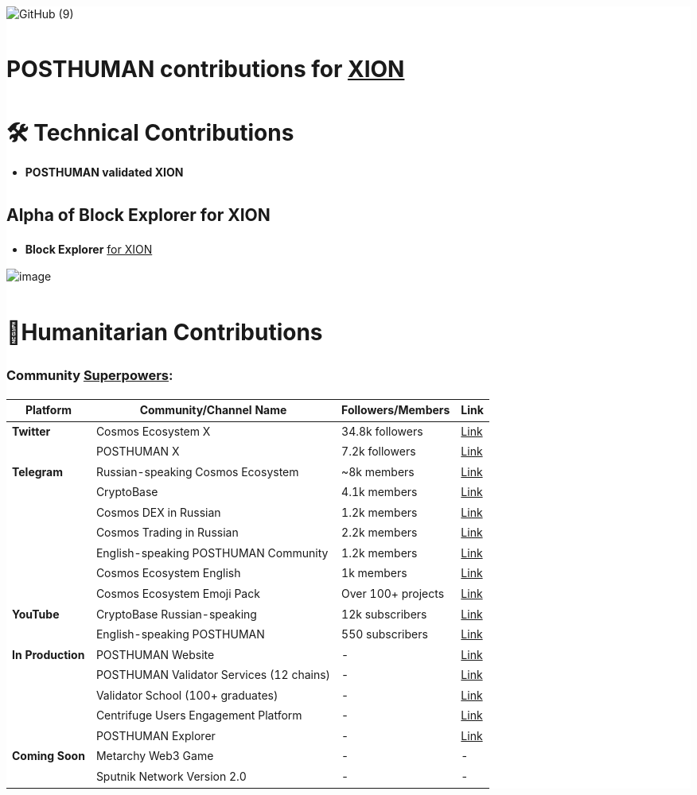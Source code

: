 <img width="1500" height="500" alt="GitHub (9)" src="https://github.com/user-attachments/assets/eead6332-7e53-4a65-8456-81f4d7b4ef48" />


# POSTHUMAN contributions for [XION](https://xion.burnt.com/)

# 🛠 Technical Contributions
- **POSTHUMAN validated XION**  

## Alpha of Block Explorer for XION
- **Block Explorer** [for XION](https://explorer.posthuman.digital/xion)

<img width="2943" height="1362" alt="image" src="https://github.com/user-attachments/assets/47476d4e-bbb1-4d81-aecc-b03d7724aa8e" />


# 🧠Humanitarian Contributions

### Community [Superpowers](https://github.com/Validator-POSTHUMAN/About-POSTHUMAN/blob/main/superpowers.md): 

| **Platform**    | **Community/Channel Name**                | **Followers/Members** | **Link**                                                |
|------------------|------------------------------------------|------------------------|--------------------------------------------------------|
| **Twitter**      | Cosmos Ecosystem X                      | 34.8k followers        | [Link](https://x.com/CosmosEcosystem)                 |
|                  | POSTHUMAN X                              | 7.2k followers         | [Link](https://x.com/POSTHUMAN_DVS)                  |
| **Telegram**     | Russian-speaking Cosmos Ecosystem        | ~8k members            | [Link](https://t.me/CosmosEcosystem_ru)              |
|                  | CryptoBase                               | 4.1k members           | [Link](https://t.me/Crypto_Base_Chat)                |
|                  | Cosmos DEX in Russian                    | 1.2k members           | [Link](https://t.me/Osmosis_ru)                      |
|                  | Cosmos Trading in Russian                | 2.2k members           | [Link](https://t.me/CosmicSpeculations)              |
|                  | English-speaking POSTHUMAN Community     | 1.2k members           | [Link](https://t.me/posthumanchat)                   |
|                  | Cosmos Ecosystem English                 | 1k members             | [Link](https://t.me/CosmosEcosystem)                 |
|                  | Cosmos Ecosystem Emoji Pack              | Over 100+ projects     | [Link](https://t.me/addemoji/CosmosEcosystem)        |
| **YouTube**      | CryptoBase Russian-speaking              | 12k subscribers      | [Link](https://www.youtube.com/@CRYPTOBASED)         |
|                  | English-speaking POSTHUMAN              | 550 subscribers        | [Link](https://www.youtube.com/@POSTHUMANDVS)        |
| **In Production**| POSTHUMAN Website                       | -                      | [Link](https://posthuman.digital/)                   |
|                  | POSTHUMAN Validator Services (12 chains) | -                      | [Link](https://nodes.posthuman.digital/)             |
|                  | Validator School (100+ graduates)        | -                      | [Link](https://github.com/Distributed-Validators-Synctems/Validator-School) |
|                  | Centrifuge Users Engagement Platform     | -                      | [Link](https://centrifuge.digital/)                  |
|                  | POSTHUMAN Explorer                       | -                      | [Link](https://explorer.posthuman.digital/)           |
| **Coming Soon**  | Metarchy Web3 Game                       | -                      | -                                                     |
|                  | Sputnik Network Version 2.0              | -                      | -                                                     |

